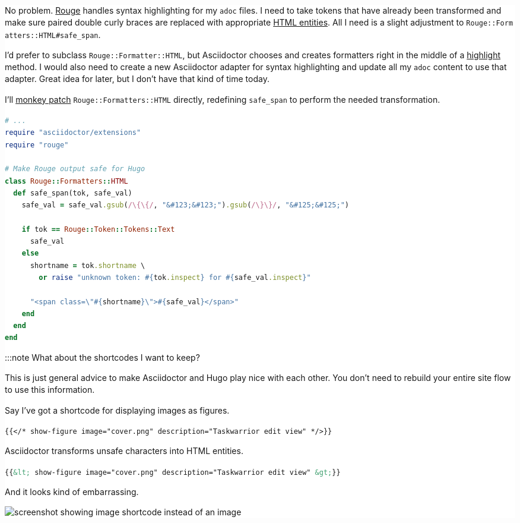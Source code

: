 No problem.  [Rouge][rouge] handles syntax highlighting for my `adoc` files.  I
need to take tokens that have already been transformed and make sure paired
double curly braces are replaced with appropriate [HTML
entities][html-entities].  All I need is a slight adjustment to
`Rouge::Formatters::HTML#safe_span`.

I’d prefer to subclass `Rouge::Formatter::HTML`, but Asciidoctor chooses and
creates formatters right in the middle of a [highlight][] method.  I would also
need to create a new Asciidoctor adapter for syntax highlighting and update all
my `adoc` content to use that adapter.  Great idea for later, but I don’t have
that kind of time today.

I’ll [monkey patch][monkey-patch] `Rouge::Formatters::HTML` directly,
redefining `safe_span` to perform the needed transformation.

```ruby
# ...
require "asciidoctor/extensions"
require "rouge"

# Make Rouge output safe for Hugo
class Rouge::Formatters::HTML
  def safe_span(tok, safe_val)
    safe_val = safe_val.gsub(/\{\{/, "&#123;&#123;").gsub(/\}\}/, "&#125;&#125;")

    if tok == Rouge::Token::Tokens::Text
      safe_val
    else
      shortname = tok.shortname \
        or raise "unknown token: #{tok.inspect} for #{safe_val.inspect}"

      "<span class=\"#{shortname}\">#{safe_val}</span>"
    end
  end
end
```

:::note What about the shortcodes I want to keep?

This is just general advice to make Asciidoctor and Hugo play nice with each other.
You don’t need to rebuild your entire site flow to use this information.

Say I’ve got a shortcode for displaying images as figures.

```
{{</* show-figure image="cover.png" description="Taskwarrior edit view" */>}}
```

Asciidoctor transforms unsafe characters into HTML entities.

```html
{{​&lt; show-figure image="cover.png" description="Taskwarrior edit view" &gt;}}
```

And it looks kind of embarrassing.

![screenshot showing image shortcode instead of an image](/assets/img/post/2020/05/letting-ruby-build-asciidoctor-files-for-hugo/escaped-shortcode.png "my shortcode got escaped")


[markdown]: https://commonmark.org
[hugo]: https://gohugo.io
[shortcodes]: https://gohugo.io/content-management/shortcodes/
[render-hooks]: https://gohugo.io/getting-started/configuration-markup#markdown-render-hooks
[rst]: /tag/rst
[adoc]: https://asciidoctor.org/
[nikola]: https://getnikola.com/
[gatsby]: https://www.gatsbyjs.org/
[plugin]: https://www.gatsbyjs.org/packages/gatsby-transformer-asciidoc/?=asciidoctor
[content-formats]: https://gohugo.io/content-management/formats/
[go-org]: https://github.com/niklasfasching/go-org
[jekyll]: https://jekyllrb.com/
[ox-hugo]: https://ox-hugo.scripter.co/
[external-helpers]: https://gohugo.io/content-management/formats/#external-helpers
[document-header]: https://asciidoctor.org/docs/asciidoc-syntax-quick-reference/#document-header
[ssg]: https://asciidoctor.org/docs/user-manual/#static-website-generators
[extend]: https://asciidoctor.org/docs/user-manual/#extensions
[page-bundle]: https://gohugo.io/content-management/page-bundles/
[post-with-code]: /post/2015/07/making-a-jekyll-collection/
[rouge]: http://rouge.jneen.net/
[html-entities]: https://dev.w3.org/html5/html-author/charref
[highlight]: https://github.com/asciidoctor/asciidoctor/blob/master/lib/asciidoctor/syntax_highlighter/rouge.rb#L15
[monkey-patch]: https://en.wikipedia.org/wiki/Monkey_patch
[passthrough-macro]: https://asciidoctor.org/docs/user-manual/#pass-macros
[grumbly]: /note/2019/12/removing-mmark-has-me-grumbly/
[org]: /tag/org-mode
[adoc-diagram]: https://asciidoctor.org/docs/asciidoctor-diagram
[extensions-lab]: https://github.com/asciidoctor/asciidoctor-extensions-lab
[eleventy]: https://www.11ty.dev